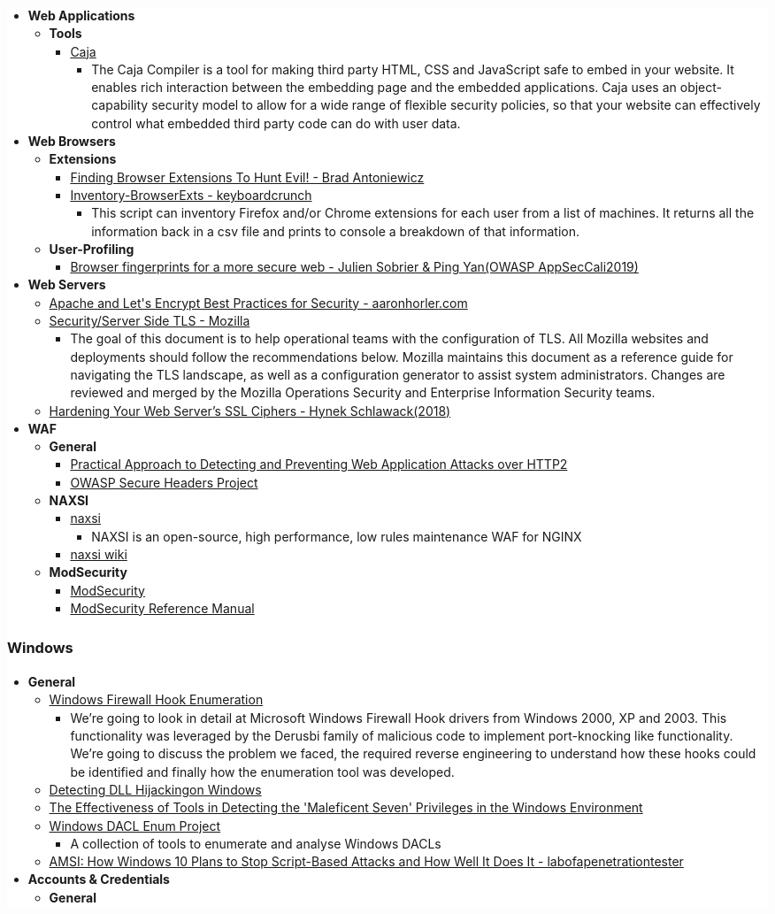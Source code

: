 * **Web Applications**
  * **Tools**
    * [Caja](https://developers.google.com/caja/)
      * The Caja Compiler is a tool for making third party HTML, CSS and JavaScript safe to embed in your website. It enables rich interaction between the embedding page and the embedded applications. Caja uses an object-capability security model to allow for a wide range of flexible security policies, so that your website can effectively control what embedded third party code can do with user data.
* **Web Browsers**
  * **Extensions**
    * [Finding Browser Extensions To Hunt Evil! - Brad Antoniewicz](https://umbrella.cisco.com/blog/2016/06/16/finding-browser-extensions-find-evil/)
    * [Inventory-BrowserExts - keyboardcrunch](https://github.com/keyboardcrunch/Inventory-BrowserExts)
      * This script can inventory Firefox and/or Chrome extensions for each user from a list of machines. It returns all the information back in a csv file and prints to console a breakdown of that information.
  * **User-Profiling**
    * [Browser fingerprints for a more secure web - Julien Sobrier & Ping Yan\(OWASP AppSecCali2019\)](https://www.youtube.com/watch?v=P_nYYsaVi1w&list=PLpr-xdpM8wG-bXotGh7OcWk9Xrc1b4pIJ&index=30&t=0s)
* **Web Servers**
  * [Apache and Let's Encrypt Best Practices for Security - aaronhorler.com](https://aaronhorler.com/articles/apache.html)
  * [Security/Server Side TLS - Mozilla](https://wiki.mozilla.org/Security/Server_Side_TLS)
    * The goal of this document is to help operational teams with the configuration of TLS. All Mozilla websites and deployments should follow the recommendations below. Mozilla maintains this document as a reference guide for navigating the TLS landscape, as well as a configuration generator to assist system administrators. Changes are reviewed and merged by the Mozilla Operations Security and Enterprise Information Security teams.
  * [Hardening Your Web Server’s SSL Ciphers - Hynek Schlawack\(2018\)](https://hynek.me/articles/hardening-your-web-servers-ssl-ciphers/)
* **WAF** 
  * **General**
    * [Practical Approach to Detecting and Preventing Web Application Attacks over HTTP2](https://www.sans.org/reading-room/whitepapers/protocols/practical-approach-detecting-preventing-web-application-attacks-http-2-36877)
    * [OWASP Secure Headers Project](https://www.owasp.org/index.php/OWASP_Secure_Headers_Project)
  * **NAXSI**
    * [naxsi](https://github.com/nbs-system/naxsi)
      * NAXSI is an open-source, high performance, low rules maintenance WAF for NGINX
    * [naxsi wiki](https://github.com/nbs-system/naxsi/wiki)
  * **ModSecurity**
    * [ModSecurity](https://www.modsecurity.org/)
    * [ModSecurity Reference Manual](https://github.com/SpiderLabs/ModSecurity/wiki/Reference-Manual)

### Windows

* **General**
  * [Windows Firewall Hook Enumeration](https://www.nccgroup.com/en/blog/2015/01/windows-firewall-hook-enumeration/)
    * We’re going to look in detail at Microsoft Windows Firewall Hook drivers from Windows 2000, XP and 2003. This functionality was leveraged by the Derusbi family of malicious code to implement port-knocking like functionality. We’re going to discuss the problem we faced, the required reverse engineering to understand how these hooks could be identified and finally how the enumeration tool was developed.
  * [Detecting DLL Hijackingon Windows](http://digital-forensics.sans.org/blog/2015/03/25/detecting-dll-hijacking-on-windows/)
  * [The Effectiveness of Tools in Detecting the 'Maleficent Seven' Privileges in the Windows Environment](https://www.sans.org/reading-room/whitepapers/sysadmin/effectiveness-tools-detecting-039-maleficent-seven-039-privileges-windows-environment-38220)
  * [Windows DACL Enum Project](https://github.com/nccgroup/WindowsDACLEnumProject)
    * A collection of tools to enumerate and analyse Windows DACLs
  * [AMSI: How Windows 10 Plans to Stop Script-Based Attacks and How Well It Does It - labofapenetrationtester](http://www.labofapenetrationtester.com/2016/09/amsi.html)
* **Accounts & Credentials** 
  * **General**